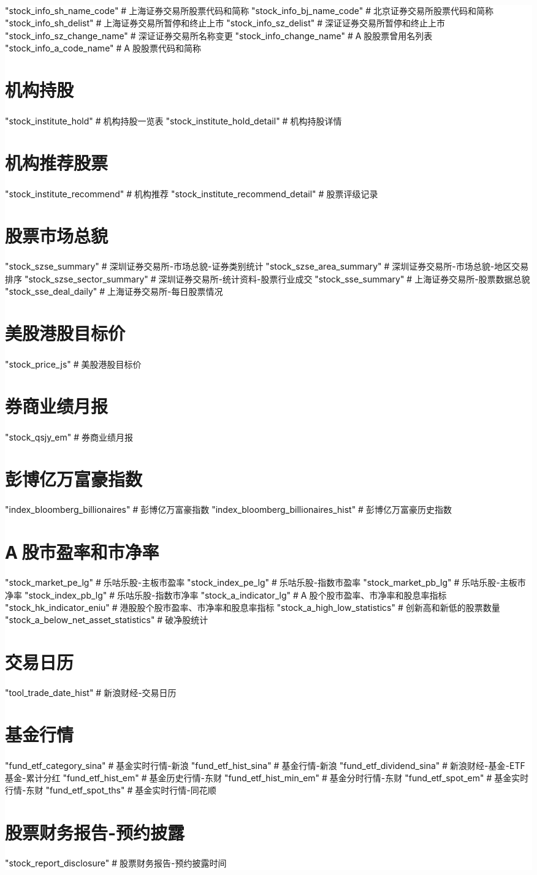  "stock_info_sh_name_code"  # 上海证券交易所股票代码和简称
 "stock_info_bj_name_code"  # 北京证券交易所股票代码和简称
 "stock_info_sh_delist"  # 上海证券交易所暂停和终止上市
 "stock_info_sz_delist"  # 深证证券交易所暂停和终止上市
 "stock_info_sz_change_name"  # 深证证券交易所名称变更
 "stock_info_change_name"  # A 股股票曾用名列表
 "stock_info_a_code_name"  # A 股股票代码和简称
 # 机构持股
 "stock_institute_hold"  # 机构持股一览表
 "stock_institute_hold_detail"  # 机构持股详情
 # 机构推荐股票
 "stock_institute_recommend"  # 机构推荐
 "stock_institute_recommend_detail"  # 股票评级记录
 # 股票市场总貌
 "stock_szse_summary"  # 深圳证券交易所-市场总貌-证券类别统计
 "stock_szse_area_summary"  # 深圳证券交易所-市场总貌-地区交易排序
  "stock_szse_sector_summary"  # 深圳证券交易所-统计资料-股票行业成交
 "stock_sse_summary"  # 上海证券交易所-股票数据总貌
 "stock_sse_deal_daily"  # 上海证券交易所-每日股票情况
 # 美股港股目标价
 "stock_price_js"  # 美股港股目标价
 # 券商业绩月报
 "stock_qsjy_em"  # 券商业绩月报
 # 彭博亿万富豪指数
 "index_bloomberg_billionaires"  # 彭博亿万富豪指数
 "index_bloomberg_billionaires_hist"  # 彭博亿万富豪历史指数
 # A 股市盈率和市净率
 "stock_market_pe_lg"  # 乐咕乐股-主板市盈率
 "stock_index_pe_lg"  # 乐咕乐股-指数市盈率
 "stock_market_pb_lg"  # 乐咕乐股-主板市净率
 "stock_index_pb_lg"  # 乐咕乐股-指数市净率
 "stock_a_indicator_lg"  # A 股个股市盈率、市净率和股息率指标
 "stock_hk_indicator_eniu"  # 港股股个股市盈率、市净率和股息率指标
 "stock_a_high_low_statistics"  # 创新高和新低的股票数量
 "stock_a_below_net_asset_statistics"  # 破净股统计
 # 交易日历
 "tool_trade_date_hist"  # 新浪财经-交易日历
 # 基金行情
 "fund_etf_category_sina"  # 基金实时行情-新浪
 "fund_etf_hist_sina"  # 基金行情-新浪
 "fund_etf_dividend_sina"  # 新浪财经-基金-ETF 基金-累计分红
 "fund_etf_hist_em"  # 基金历史行情-东财
 "fund_etf_hist_min_em"  # 基金分时行情-东财
 "fund_etf_spot_em"  # 基金实时行情-东财
 "fund_etf_spot_ths"  # 基金实时行情-同花顺
 # 股票财务报告-预约披露
 "stock_report_disclosure"  # 股票财务报告-预约披露时间